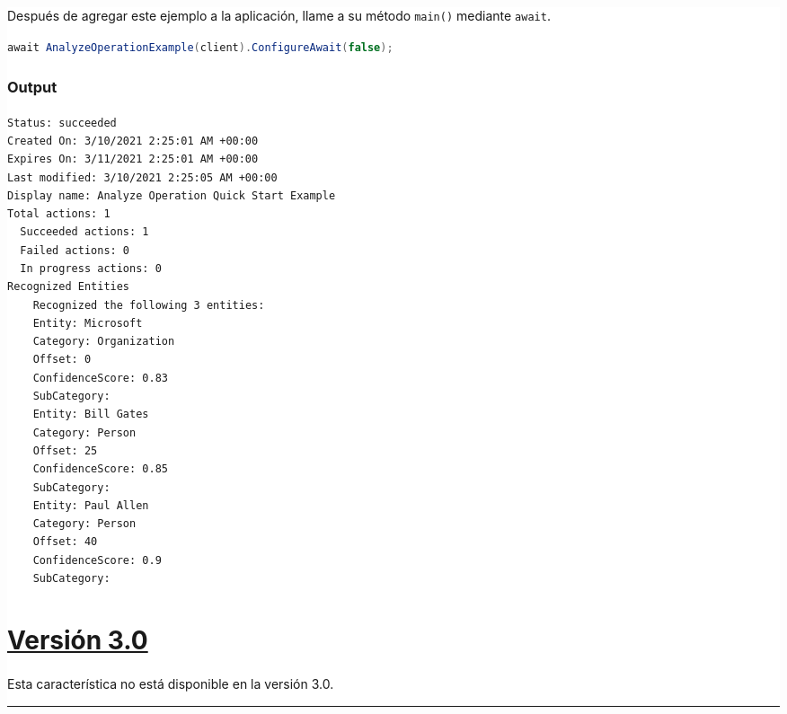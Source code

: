 Después de agregar este ejemplo a la aplicación, llame a su método `main()` mediante `await`.

```csharp
await AnalyzeOperationExample(client).ConfigureAwait(false);
```
### <a name="output"></a>Output

```console
Status: succeeded
Created On: 3/10/2021 2:25:01 AM +00:00
Expires On: 3/11/2021 2:25:01 AM +00:00
Last modified: 3/10/2021 2:25:05 AM +00:00
Display name: Analyze Operation Quick Start Example
Total actions: 1
  Succeeded actions: 1
  Failed actions: 0
  In progress actions: 0
Recognized Entities
    Recognized the following 3 entities:
    Entity: Microsoft
    Category: Organization
    Offset: 0
    ConfidenceScore: 0.83
    SubCategory: 
    Entity: Bill Gates
    Category: Person
    Offset: 25
    ConfidenceScore: 0.85
    SubCategory: 
    Entity: Paul Allen
    Category: Person
    Offset: 40
    ConfidenceScore: 0.9
    SubCategory: 
```

# <a name="version-30"></a>[Versión 3.0](#tab/version-3)

Esta característica no está disponible en la versión 3.0.

---
